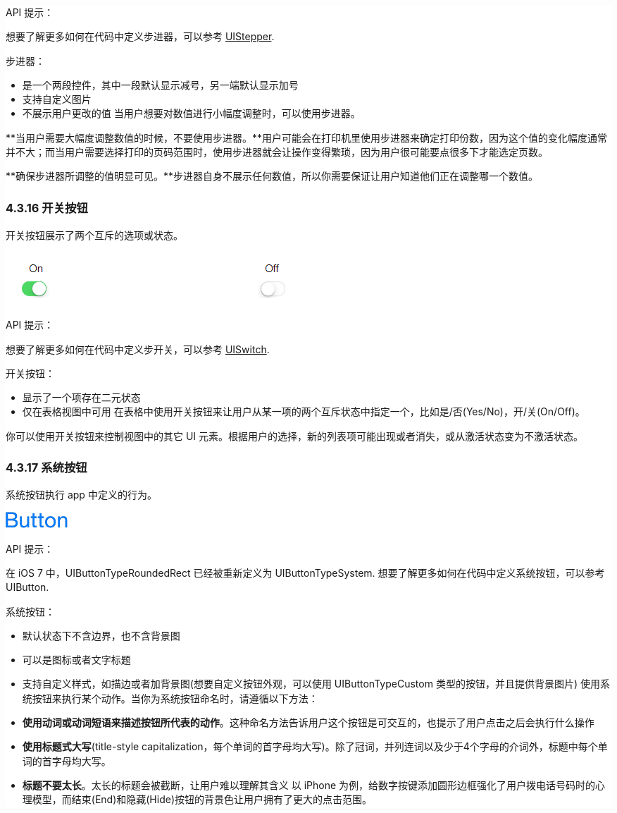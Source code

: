 API 提示：

想要了解更多如何在代码中定义步进器，可以参考 [UIStepper](https://developer.apple.com/library/ios/documentation/userexperience/conceptual/UIKitUICatalog/UIStepper.html#//apple_ref/doc/uid/TP40012857-UIStepper).

步进器：

- 是一个两段控件，其中一段默认显示减号，另一端默认显示加号
- 支持自定义图片
- 不展示用户更改的值
当用户想要对数值进行小幅度调整时，可以使用步进器。

**当用户需要大幅度调整数值的时候，不要使用步进器。**用户可能会在打印机里使用步进器来确定打印份数，因为这个值的变化幅度通常并不大；而当用户需要选择打印的页码范围时，使用步进器就会让操作变得繁琐，因为用户很可能要点很多下才能选定页数。

**确保步进器所调整的值明显可见。**步进器自身不展示任何数值，所以你需要保证让用户知道他们正在调整哪一个数值。

### 4.3.16 开关按钮
开关按钮展示了两个互斥的选项或状态。

![](images/56.png)

API 提示：

想要了解更多如何在代码中定义步开关，可以参考 [UISwitch](https://developer.apple.com/library/ios/documentation/userexperience/conceptual/UIKitUICatalog/UISwitch.html#//apple_ref/doc/uid/TP40012857-UISwitch).

开关按钮：

- 显示了一个项存在二元状态
- 仅在表格视图中可用
在表格中使用开关按钮来让用户从某一项的两个互斥状态中指定一个，比如是/否(Yes/No)，开/关(On/Off)。

你可以使用开关按钮来控制视图中的其它 UI 元素。根据用户的选择，新的列表项可能出现或者消失，或从激活状态变为不激活状态。

### 4.3.17 系统按钮
系统按钮执行 app 中定义的行为。

![](images/57.png)

API 提示：

在 iOS 7 中，UIButtonTypeRoundedRect 已经被重新定义为 UIButtonTypeSystem. 想要了解更多如何在代码中定义系统按钮，可以参考 UIButton.

系统按钮：

- 默认状态下不含边界，也不含背景图
- 可以是图标或者文字标题
- 支持自定义样式，如描边或者加背景图(想要自定义按钮外观，可以使用 UIButtonTypeCustom 类型的按钮，并且提供背景图片)
使用系统按钮来执行某个动作。当你为系统按钮命名时，请遵循以下方法：

- **使用动词或动词短语来描述按钮所代表的动作**。这种命名方法告诉用户这个按钮是可交互的，也提示了用户点击之后会执行什么操作
- **使用标题式大写**(title-style capitalization，每个单词的首字母均大写)。除了冠词，并列连词以及少于4个字母的介词外，标题中每个单词的首字母均大写。
- **标题不要太长**。太长的标题会被截断，让用户难以理解其含义
以 iPhone 为例，给数字按键添加圆形边框强化了用户拨电话号码时的心理模型，而结束(End)和隐藏(Hide)按钮的背景色让用户拥有了更大的点击范围。
